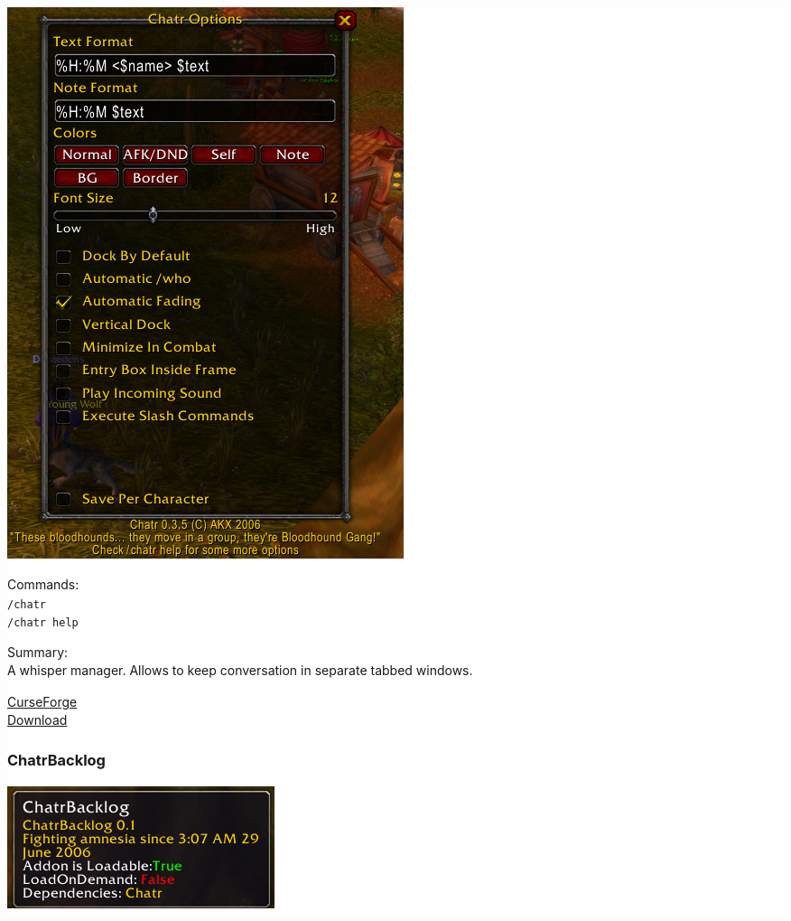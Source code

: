 ![](./img/chatr1.png)

Commands:  
`/chatr`  
`/chatr help`

Summary:  
A whisper manager. Allows to keep conversation in separate tabbed windows.

[CurseForge](https://wow.curseforge.com/projects/chatr)  
[Download](./addons/chatr.rar)

### <a name=""></a> ChatrBacklog
![ChatrBacklog tooltip](./img/chatrbacklogtt.png)
